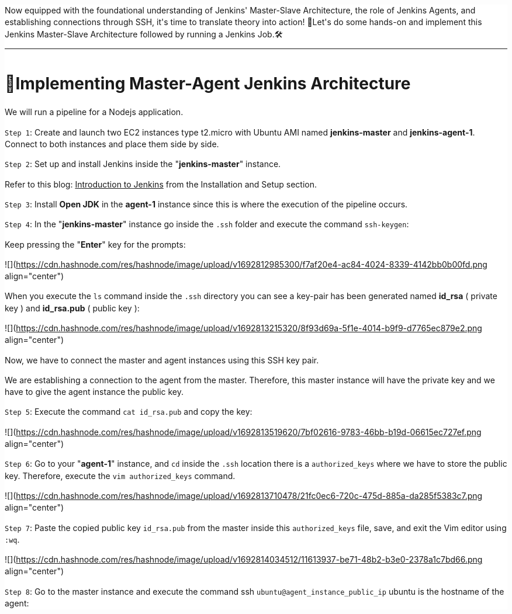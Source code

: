 Now equipped with the foundational understanding of Jenkins' Master-Slave Architecture, the role of Jenkins Agents, and establishing connections through SSH, it's time to translate theory into action! 🚀Let's do some hands-on and implement this Jenkins Master-Slave Architecture followed by running a Jenkins Job.🛠️

---

# 📍Implementing Master-Agent Jenkins Architecture

We will run a pipeline for a Nodejs application.

`Step 1`: Create and launch two EC2 instances type t2.micro with Ubuntu AMI named **jenkins-master** and **jenkins-agent-1**. Connect to both instances and place them side by side.

`Step 2`: Set up and install Jenkins inside the "**jenkins-master**" instance.

Refer to this blog: [Introduction to Jenkins](https://varunmargam.hashnode.dev/jenkins-essentials-a-comprehensive-introduction-to-automation) from the Installation and Setup section.

`Step 3`: Install **Open JDK** in the **agent-1** instance since this is where the execution of the pipeline occurs.

`Step 4`: In the "**jenkins-master**" instance go inside the `.ssh` folder and execute the command `ssh-keygen`:

Keep pressing the "**Enter**" key for the prompts:

![](https://cdn.hashnode.com/res/hashnode/image/upload/v1692812985300/f7af20e4-ac84-4024-8339-4142bb0b00fd.png align="center")

When you execute the `ls` command inside the `.ssh` directory you can see a key-pair has been generated named **id\_rsa** ( private key ) and **id\_rsa.pub** ( public key ):

![](https://cdn.hashnode.com/res/hashnode/image/upload/v1692813215320/8f93d69a-5f1e-4014-b9f9-d7765ec879e2.png align="center")

Now, we have to connect the master and agent instances using this SSH key pair.

We are establishing a connection to the agent from the master. Therefore, this master instance will have the private key and we have to give the agent instance the public key.

`Step 5`: Execute the command `cat id_rsa.pub` and copy the key:

![](https://cdn.hashnode.com/res/hashnode/image/upload/v1692813519620/7bf02616-9783-46bb-b19d-06615ec727ef.png align="center")

`Step 6`: Go to your "**agent-1**" instance, and `cd` inside the `.ssh` location there is a `authorized_keys` where we have to store the public key. Therefore, execute the `vim authorized_keys` command.

![](https://cdn.hashnode.com/res/hashnode/image/upload/v1692813710478/21fc0ec6-720c-475d-885a-da285f5383c7.png align="center")

`Step 7`: Paste the copied public key `id_rsa.pub` from the master inside this `authorized_keys` file, save, and exit the Vim editor using `:wq`.

![](https://cdn.hashnode.com/res/hashnode/image/upload/v1692814034512/11613937-be71-48b2-b3e0-2378a1c7bd66.png align="center")

`Step 8`: Go to the master instance and execute the command ssh `ubuntu@agent_instance_public_ip` ubuntu is the hostname of the agent:
